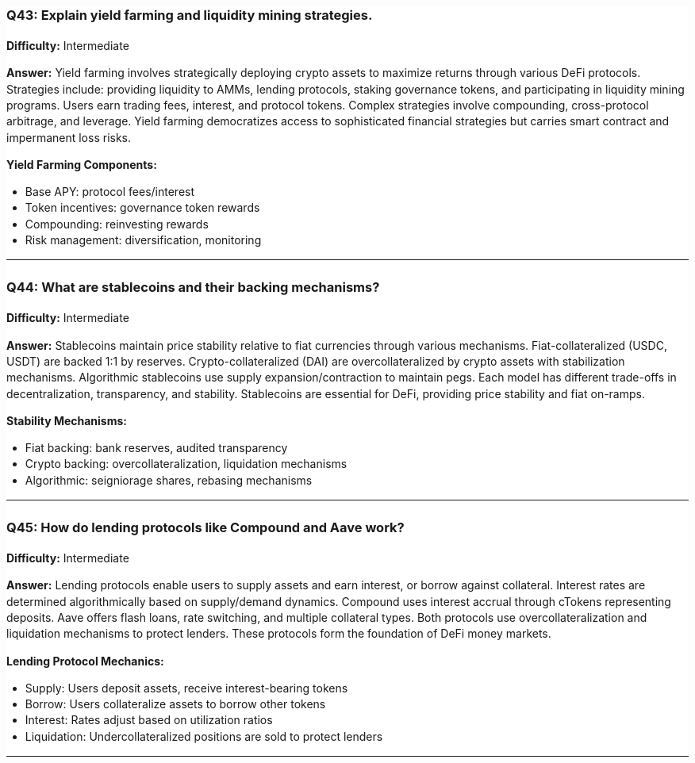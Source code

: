 
### Q43: Explain yield farming and liquidity mining strategies.

**Difficulty:** Intermediate

**Answer:** Yield farming involves strategically deploying crypto assets to maximize returns through various DeFi protocols. Strategies include: providing liquidity to AMMs, lending protocols, staking governance tokens, and participating in liquidity mining programs. Users earn trading fees, interest, and protocol tokens. Complex strategies involve compounding, cross-protocol arbitrage, and leverage. Yield farming democratizes access to sophisticated financial strategies but carries smart contract and impermanent loss risks.

**Yield Farming Components:**
- Base APY: protocol fees/interest
- Token incentives: governance token rewards
- Compounding: reinvesting rewards
- Risk management: diversification, monitoring

---

### Q44: What are stablecoins and their backing mechanisms?

**Difficulty:** Intermediate

**Answer:** Stablecoins maintain price stability relative to fiat currencies through various mechanisms. Fiat-collateralized (USDC, USDT) are backed 1:1 by reserves. Crypto-collateralized (DAI) are overcollateralized by crypto assets with stabilization mechanisms. Algorithmic stablecoins use supply expansion/contraction to maintain pegs. Each model has different trade-offs in decentralization, transparency, and stability. Stablecoins are essential for DeFi, providing price stability and fiat on-ramps.

**Stability Mechanisms:**
- Fiat backing: bank reserves, audited transparency
- Crypto backing: overcollateralization, liquidation mechanisms
- Algorithmic: seigniorage shares, rebasing mechanisms

---

### Q45: How do lending protocols like Compound and Aave work?

**Difficulty:** Intermediate

**Answer:** Lending protocols enable users to supply assets and earn interest, or borrow against collateral. Interest rates are determined algorithmically based on supply/demand dynamics. Compound uses interest accrual through cTokens representing deposits. Aave offers flash loans, rate switching, and multiple collateral types. Both protocols use overcollateralization and liquidation mechanisms to protect lenders. These protocols form the foundation of DeFi money markets.

**Lending Protocol Mechanics:**
- Supply: Users deposit assets, receive interest-bearing tokens
- Borrow: Users collateralize assets to borrow other tokens
- Interest: Rates adjust based on utilization ratios
- Liquidation: Undercollateralized positions are sold to protect lenders

---
